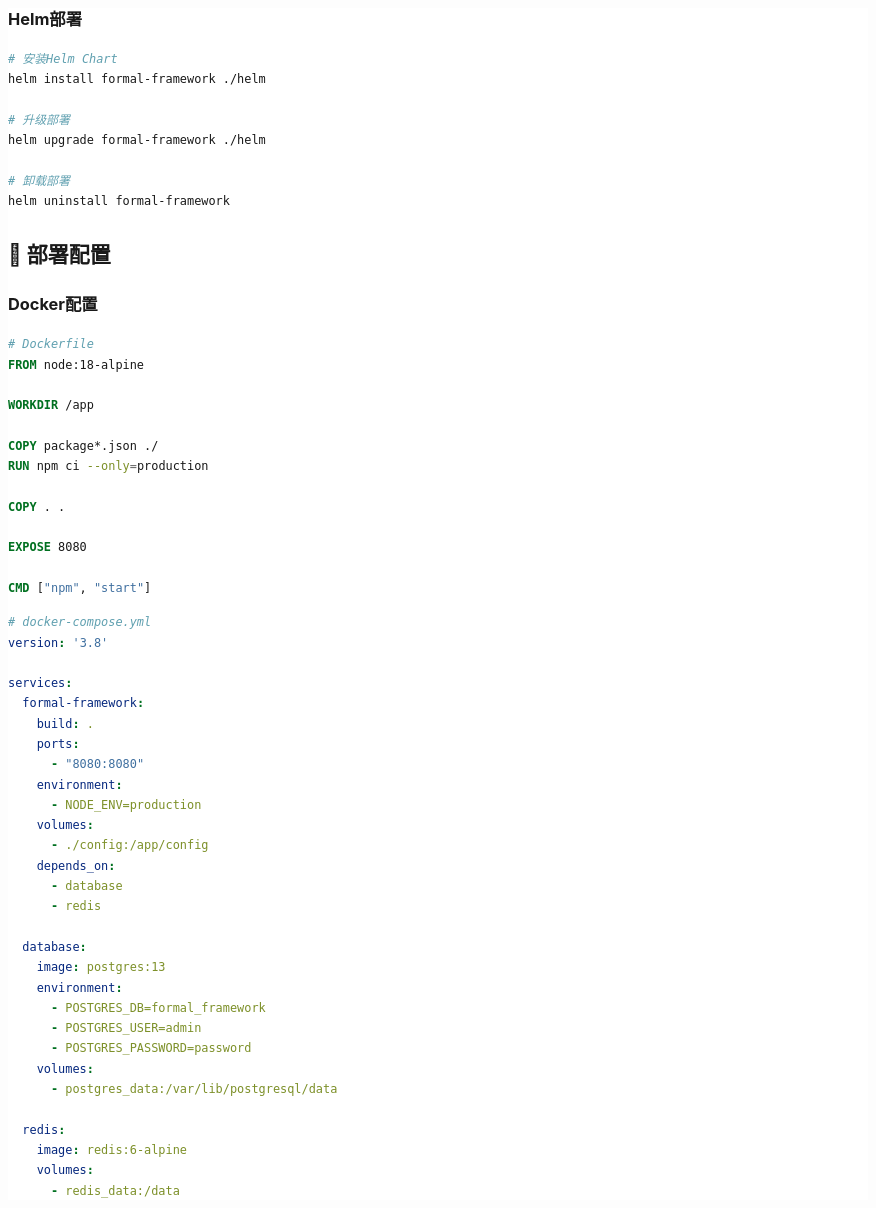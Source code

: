 ### Helm部署

```bash
# 安装Helm Chart
helm install formal-framework ./helm

# 升级部署
helm upgrade formal-framework ./helm

# 卸载部署
helm uninstall formal-framework
```

## 🔧 部署配置

### Docker配置

```dockerfile
# Dockerfile
FROM node:18-alpine

WORKDIR /app

COPY package*.json ./
RUN npm ci --only=production

COPY . .

EXPOSE 8080

CMD ["npm", "start"]
```

```yaml
# docker-compose.yml
version: '3.8'

services:
  formal-framework:
    build: .
    ports:
      - "8080:8080"
    environment:
      - NODE_ENV=production
    volumes:
      - ./config:/app/config
    depends_on:
      - database
      - redis

  database:
    image: postgres:13
    environment:
      - POSTGRES_DB=formal_framework
      - POSTGRES_USER=admin
      - POSTGRES_PASSWORD=password
    volumes:
      - postgres_data:/var/lib/postgresql/data

  redis:
    image: redis:6-alpine
    volumes:
      - redis_data:/data

```